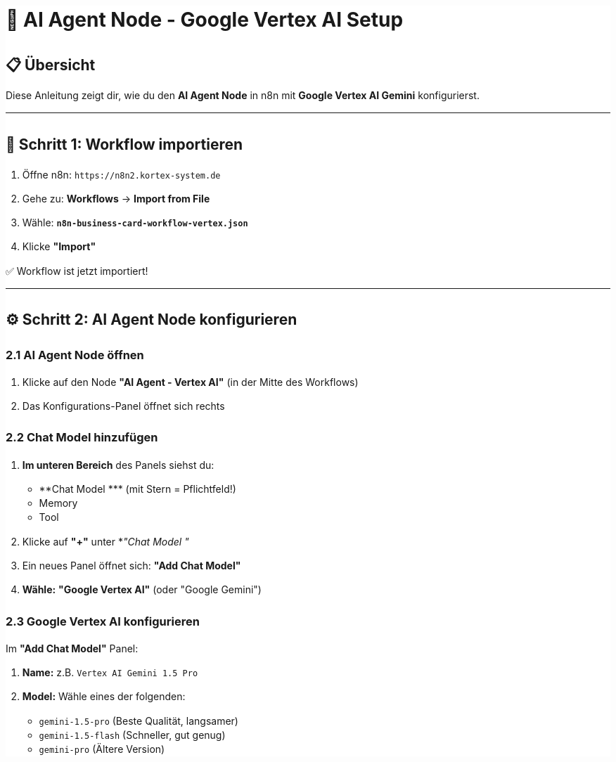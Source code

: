 # 🤖 AI Agent Node - Google Vertex AI Setup

## 📋 Übersicht

Diese Anleitung zeigt dir, wie du den **AI Agent Node** in n8n mit **Google Vertex AI Gemini** konfigurierst.

---

## 🚀 Schritt 1: Workflow importieren

1. Öffne n8n: `https://n8n2.kortex-system.de`

2. Gehe zu: **Workflows** → **Import from File**

3. Wähle: **`n8n-business-card-workflow-vertex.json`**

4. Klicke **"Import"**

✅ Workflow ist jetzt importiert!

---

## ⚙️ Schritt 2: AI Agent Node konfigurieren

### 2.1 AI Agent Node öffnen

1. Klicke auf den Node **"AI Agent - Vertex AI"** (in der Mitte des Workflows)

2. Das Konfigurations-Panel öffnet sich rechts

### 2.2 Chat Model hinzufügen

1. **Im unteren Bereich** des Panels siehst du:
   - **Chat Model *** (mit Stern = Pflichtfeld!)
   - Memory
   - Tool

2. Klicke auf **"+"** unter **"Chat Model *"**

3. Ein neues Panel öffnet sich: **"Add Chat Model"**

4. **Wähle:** **"Google Vertex AI"** (oder "Google Gemini")

### 2.3 Google Vertex AI konfigurieren

Im **"Add Chat Model"** Panel:

1. **Name:** z.B. `Vertex AI Gemini 1.5 Pro`

2. **Model:** Wähle eines der folgenden:
   - `gemini-1.5-pro` (Beste Qualität, langsamer)
   - `gemini-1.5-flash` (Schneller, gut genug)
   - `gemini-pro` (Ältere Version)
